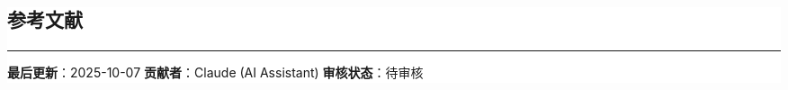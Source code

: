 
## 参考文献

[^dsm5-tr]: American Psychiatric Association. (2022). *Diagnostic and Statistical Manual of Mental Disorders* (5th ed., text rev.). Arlington, VA: American Psychiatric Publishing.

[^icd11]: World Health Organization. (2022). *ICD-11: International Classification of Diseases* (11th ed.). Geneva: WHO. [https://icd.who.int/](https://icd.who.int/)

[^steele2017]: Steele, K., Boon, S., & Van der Hart, O. (2017). *Treating Trauma-Related Dissociation: A Practical, Integrative Approach*. W. W. Norton & Company.

[^brand2016]: Brand, B. L., Loewenstein, R. J., & Spiegel, D. (2016). Dispelling Myths About Dissociative Identity Disorder Treatment: An Empirically Based Approach. *Psychiatry*, 77(2), 169-189.

---

**最后更新**：2025-10-07
**贡献者**：Claude (AI Assistant)
**审核状态**：待审核
